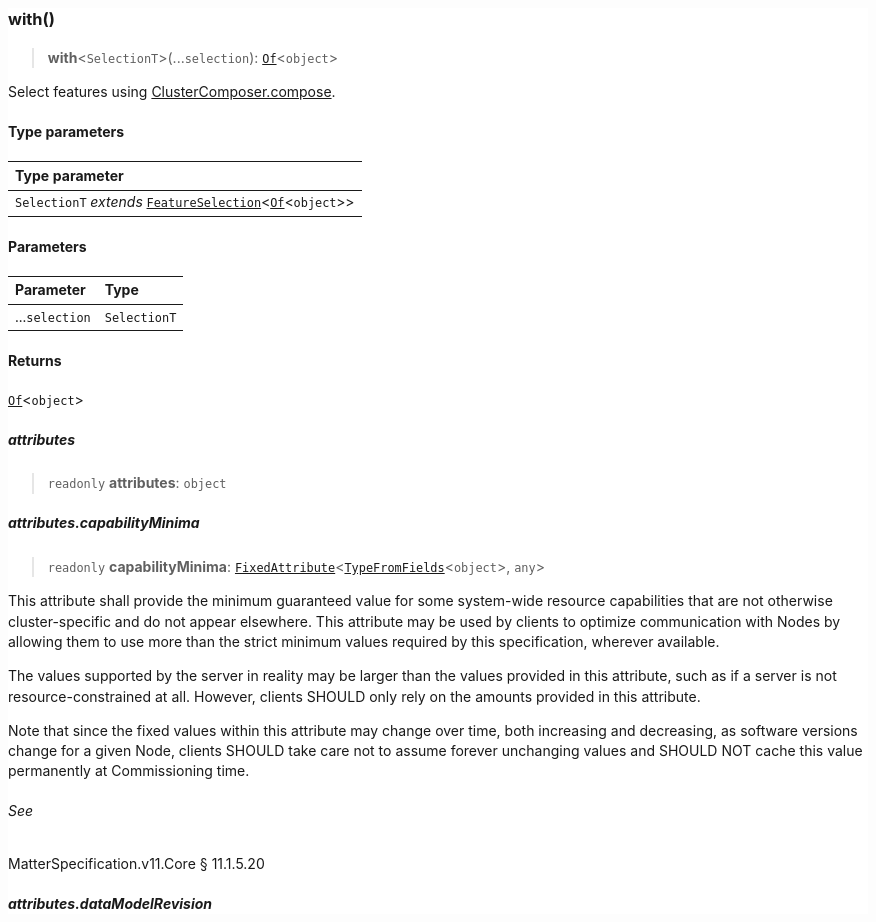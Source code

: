 ### with()

> **with**\<`SelectionT`\>(...`selection`): [`Of`](../../ClusterType/interfaces/Of.md)\<`object`\>

Select features using [ClusterComposer.compose](../../../classes/ClusterComposer.md#compose).

#### Type parameters

| Type parameter |
| :------ |
| `SelectionT` *extends* [`FeatureSelection`](../../ClusterComposer/README.md#featureselectiont)\<[`Of`](../../ClusterType/interfaces/Of.md)\<`object`\>\> |

#### Parameters

| Parameter | Type |
| :------ | :------ |
| ...`selection` | `SelectionT` |

#### Returns

[`Of`](../../ClusterType/interfaces/Of.md)\<`object`\>

##### attributes

> `readonly` **attributes**: `object`

##### attributes.capabilityMinima

> `readonly` **capabilityMinima**: [`FixedAttribute`](../../../interfaces/FixedAttribute.md)\<[`TypeFromFields`](../../../../tlv/README.md#typefromfieldsf)\<`object`\>, `any`\>

This attribute shall provide the minimum guaranteed value for some system-wide resource capabilities
that are not otherwise cluster-specific and do not appear elsewhere. This attribute may be used by
clients to optimize communication with Nodes by allowing them to use more than the strict minimum values
required by this specification, wherever available.

The values supported by the server in reality may be larger than the values provided in this attribute,
such as if a server is not resource-constrained at all. However, clients SHOULD only rely on the amounts
provided in this attribute.

Note that since the fixed values within this attribute may change over time, both increasing and
decreasing, as software versions change for a given Node, clients SHOULD take care not to assume forever
unchanging values and SHOULD NOT cache this value permanently at Commissioning time.

###### See

MatterSpecification.v11.Core § 11.1.5.20

##### attributes.dataModelRevision
